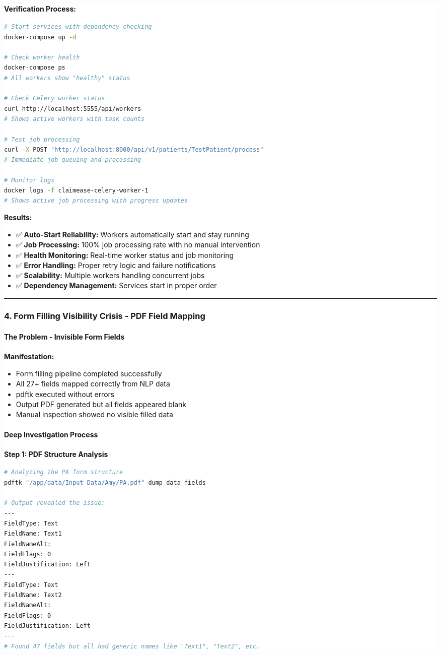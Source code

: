 **Verification Process:**
```bash
# Start services with dependency checking
docker-compose up -d

# Check worker health
docker-compose ps
# All workers show "healthy" status

# Check Celery worker status
curl http://localhost:5555/api/workers
# Shows active workers with task counts

# Test job processing
curl -X POST "http://localhost:8000/api/v1/patients/TestPatient/process"
# Immediate job queuing and processing

# Monitor logs
docker logs -f claimease-celery-worker-1
# Shows active job processing with progress updates
```

**Results:**
- ✅ **Auto-Start Reliability:** Workers automatically start and stay running
- ✅ **Job Processing:** 100% job processing rate with no manual intervention
- ✅ **Health Monitoring:** Real-time worker status and job monitoring
- ✅ **Error Handling:** Proper retry logic and failure notifications
- ✅ **Scalability:** Multiple workers handling concurrent jobs
- ✅ **Dependency Management:** Services start in proper order

---

### **4. Form Filling Visibility Crisis - PDF Field Mapping**

#### **The Problem - Invisible Form Fields**
**Manifestation:**
- Form filling pipeline completed successfully
- All 27+ fields mapped correctly from NLP data
- pdftk executed without errors
- Output PDF generated but all fields appeared blank
- Manual inspection showed no visible filled data

#### **Deep Investigation Process**

**Step 1: PDF Structure Analysis**
```bash
# Analyzing the PA form structure
pdftk "/app/data/Input Data/Amy/PA.pdf" dump_data_fields

# Output revealed the issue:
---
FieldType: Text
FieldName: Text1
FieldNameAlt: 
FieldFlags: 0
FieldJustification: Left
---
FieldType: Text  
FieldName: Text2
FieldNameAlt:
FieldFlags: 0
FieldJustification: Left
---
# Found 47 fields but all had generic names like "Text1", "Text2", etc.
```